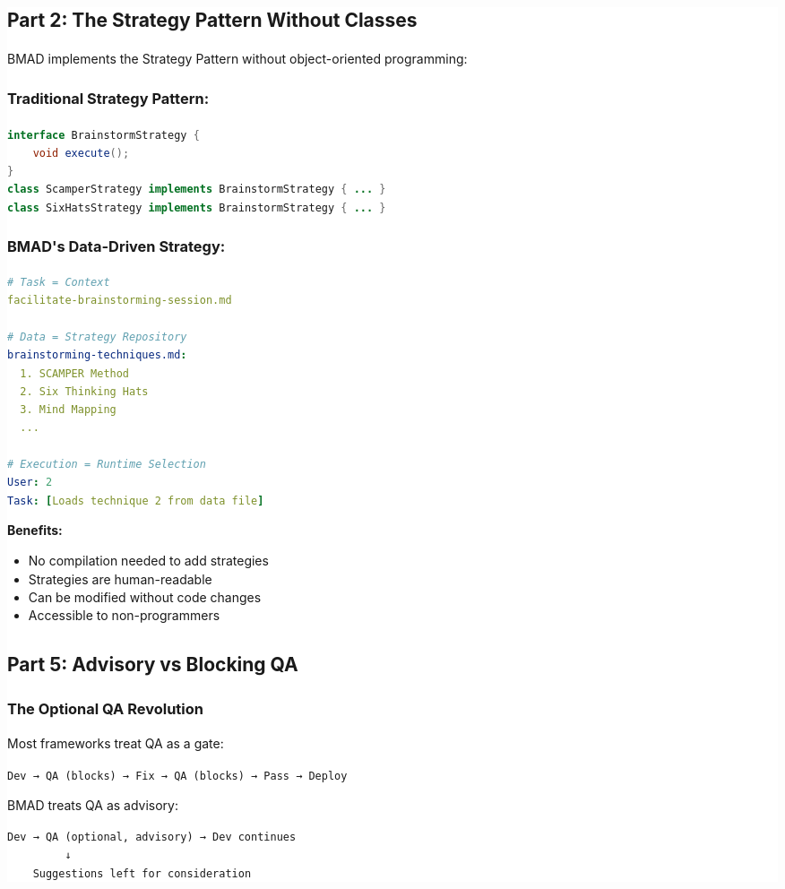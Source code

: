 ## Part 2: The Strategy Pattern Without Classes

BMAD implements the Strategy Pattern without object-oriented programming:

### Traditional Strategy Pattern:
```java
interface BrainstormStrategy {
    void execute();
}
class ScamperStrategy implements BrainstormStrategy { ... }
class SixHatsStrategy implements BrainstormStrategy { ... }
```

### BMAD's Data-Driven Strategy:
```yaml
# Task = Context
facilitate-brainstorming-session.md

# Data = Strategy Repository  
brainstorming-techniques.md:
  1. SCAMPER Method
  2. Six Thinking Hats
  3. Mind Mapping
  ...

# Execution = Runtime Selection
User: 2
Task: [Loads technique 2 from data file]
```

**Benefits:**
- No compilation needed to add strategies
- Strategies are human-readable
- Can be modified without code changes
- Accessible to non-programmers

## Part 5: Advisory vs Blocking QA

### The Optional QA Revolution

Most frameworks treat QA as a gate:
```
Dev → QA (blocks) → Fix → QA (blocks) → Pass → Deploy
```

BMAD treats QA as advisory:
```
Dev → QA (optional, advisory) → Dev continues
         ↓
    Suggestions left for consideration
```
